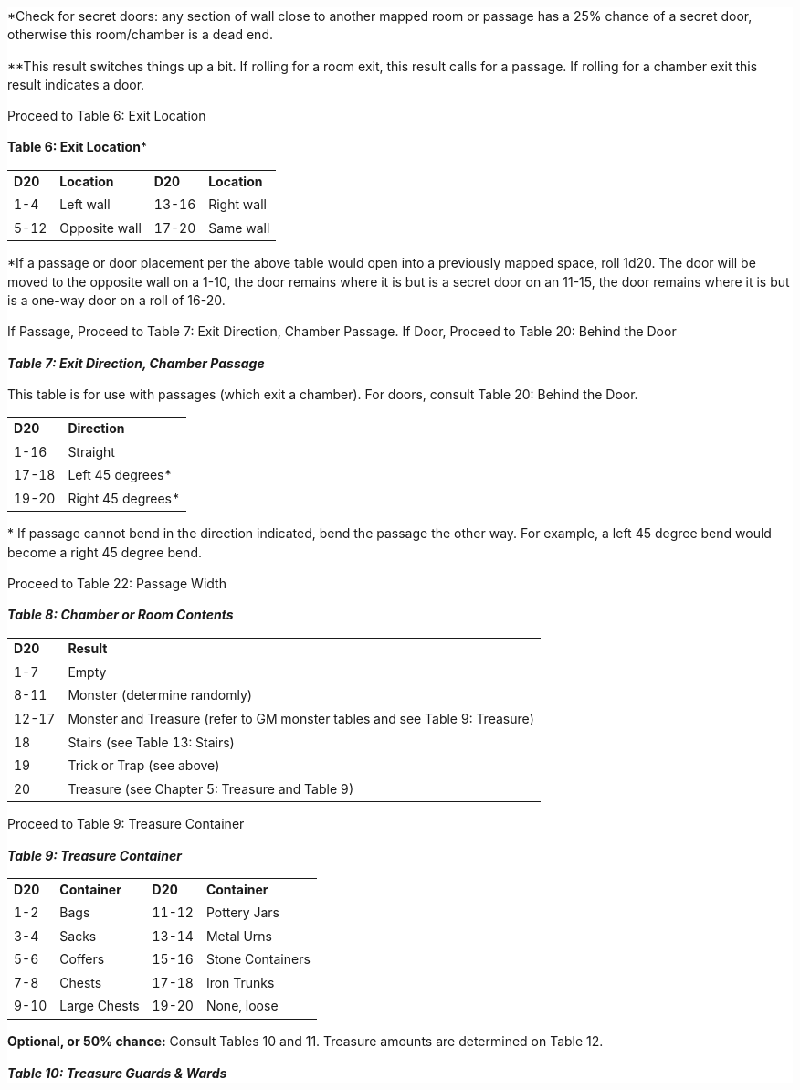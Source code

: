 \*Check for secret doors: any section of wall close to another mapped room or passage has a 25% chance of a secret door, otherwise this room/chamber is a dead end.

\*\*This result switches things up a bit. If rolling for a room exit, this result calls for a passage. If rolling for a chamber exit this result indicates a door.

Proceed to Table 6: Exit Location

**Table 6: Exit Location**\*

<table><tbody><tr><td><strong>D</strong><strong>20</strong></td><td><strong>Location</strong></td><td><strong>D</strong><strong>20</strong></td><td><strong>Location</strong></td></tr><tr><td>1-4</td><td>Left wall</td><td>13-16</td><td>Right wall</td></tr><tr><td>5-12</td><td>Opposite wall</td><td>17-20</td><td>Same wall</td></tr></tbody></table>

\*If a passage or door placement per the above table would open into a previously mapped space, roll 1d20. The door will be moved to the opposite wall on a 1-10, the door remains where it is but is a secret door on an 11-15, the door remains where it is but is a one-way door on a roll of 16-20.

If Passage, Proceed to Table 7: Exit Direction, Chamber Passage. If Door, Proceed to Table 20: Behind the Door

_**Table 7: Exit Direction, Chamber Passage**_

This table is for use with passages (which exit a chamber). For doors, consult Table 20: Behind the Door.

<table><tbody><tr><td><strong>D</strong><strong>20</strong></td><td><strong>Direction</strong></td></tr><tr><td>1-16</td><td>Straight</td></tr><tr><td>17-18</td><td>Left 45 degrees*</td></tr><tr><td>19-20</td><td>Right 45 degrees*</td></tr></tbody></table>

\* If passage cannot bend in the direction indicated, bend the passage the other way. For example, a left 45 degree bend would become a right 45 degree bend.

Proceed to Table 22: Passage Width

_**Table 8: Chamber or Room Contents**_

<table><tbody><tr><td><strong>D</strong><strong>20</strong></td><td><strong>Result</strong></td></tr><tr><td>1-7</td><td>Empty</td></tr><tr><td>8-11</td><td>Monster (determine randomly)</td></tr><tr><td>12-17</td><td>Monster and Treasure (refer to GM monster tables and see Table 9: Treasure)</td></tr><tr><td>18</td><td>Stairs (see Table 13: Stairs)</td></tr><tr><td>19</td><td>Trick or Trap (see above)</td></tr><tr><td>20</td><td>Treasure (see Chapter 5: Treasure and Table 9)</td></tr></tbody></table>

Proceed to Table 9: Treasure Container

_**Table 9: Treasure Container**_

<table><tbody><tr><td><strong>D</strong><strong>20</strong></td><td><strong>Container</strong></td><td><strong>D</strong><strong>20</strong></td><td><strong>Container</strong></td></tr><tr><td>1-2</td><td>Bags</td><td>11-12</td><td>Pottery Jars</td></tr><tr><td>3-4</td><td>Sacks</td><td>13-14</td><td>Metal Urns</td></tr><tr><td>5-6</td><td>Coffers</td><td>15-16</td><td>Stone Containers</td></tr><tr><td>7-8</td><td>Chests</td><td>17-18</td><td>Iron Trunks</td></tr><tr><td>9-10</td><td>Large Chests</td><td>19-20</td><td>None, loose</td></tr></tbody></table>

**Optional, or 50% chance:** Consult Tables 10 and 11. Treasure amounts are determined on Table 12.

_**Table 10: Treasure Guards & Wards**_
